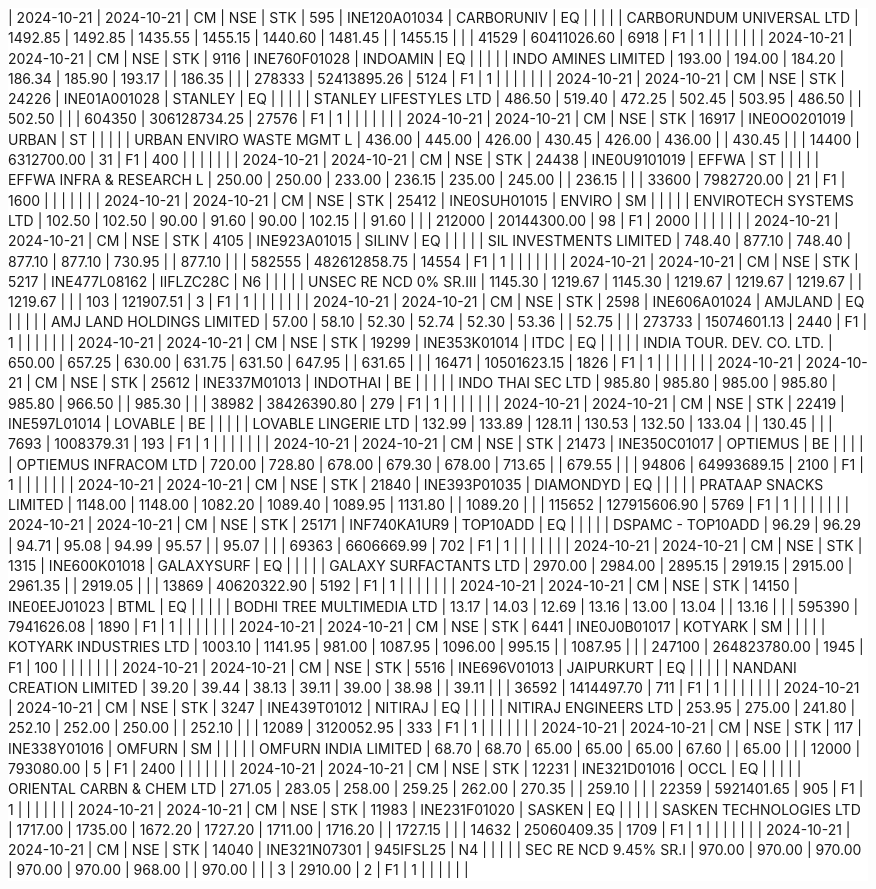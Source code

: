 | 2024-10-21 | 2024-10-21 | CM | NSE | STK | 595 | INE120A01034 | CARBORUNIV | EQ |  |  |  |  | CARBORUNDUM UNIVERSAL LTD | 1492.85 | 1492.85 | 1435.55 | 1455.15 | 1440.60 | 1481.45 |  | 1455.15 |  |  | 41529 | 60411026.60 | 6918 | F1 | 1 |  |  |  |  |  |
| 2024-10-21 | 2024-10-21 | CM | NSE | STK | 9116 | INE760F01028 | INDOAMIN | EQ |  |  |  |  | INDO AMINES LIMITED | 193.00 | 194.00 | 184.20 | 186.34 | 185.90 | 193.17 |  | 186.35 |  |  | 278333 | 52413895.26 | 5124 | F1 | 1 |  |  |  |  |  |
| 2024-10-21 | 2024-10-21 | CM | NSE | STK | 24226 | INE01A001028 | STANLEY | EQ |  |  |  |  | STANLEY LIFESTYLES LTD | 486.50 | 519.40 | 472.25 | 502.45 | 503.95 | 486.50 |  | 502.50 |  |  | 604350 | 306128734.25 | 27576 | F1 | 1 |  |  |  |  |  |
| 2024-10-21 | 2024-10-21 | CM | NSE | STK | 16917 | INE0O0201019 | URBAN | ST |  |  |  |  | URBAN ENVIRO WASTE MGMT L | 436.00 | 445.00 | 426.00 | 430.45 | 426.00 | 436.00 |  | 430.45 |  |  | 14400 | 6312700.00 | 31 | F1 | 400 |  |  |  |  |  |
| 2024-10-21 | 2024-10-21 | CM | NSE | STK | 24438 | INE0U9101019 | EFFWA | ST |  |  |  |  | EFFWA INFRA & RESEARCH L | 250.00 | 250.00 | 233.00 | 236.15 | 235.00 | 245.00 |  | 236.15 |  |  | 33600 | 7982720.00 | 21 | F1 | 1600 |  |  |  |  |  |
| 2024-10-21 | 2024-10-21 | CM | NSE | STK | 25412 | INE0SUH01015 | ENVIRO | SM |  |  |  |  | ENVIROTECH SYSTEMS LTD | 102.50 | 102.50 | 90.00 | 91.60 | 90.00 | 102.15 |  | 91.60 |  |  | 212000 | 20144300.00 | 98 | F1 | 2000 |  |  |  |  |  |
| 2024-10-21 | 2024-10-21 | CM | NSE | STK | 4105 | INE923A01015 | SILINV | EQ |  |  |  |  | SIL INVESTMENTS LIMITED | 748.40 | 877.10 | 748.40 | 877.10 | 877.10 | 730.95 |  | 877.10 |  |  | 582555 | 482612858.75 | 14554 | F1 | 1 |  |  |  |  |  |
| 2024-10-21 | 2024-10-21 | CM | NSE | STK | 5217 | INE477L08162 | IIFLZC28C | N6 |  |  |  |  | UNSEC RE NCD 0% SR.III | 1145.30 | 1219.67 | 1145.30 | 1219.67 | 1219.67 | 1219.67 |  | 1219.67 |  |  | 103 | 121907.51 | 3 | F1 | 1 |  |  |  |  |  |
| 2024-10-21 | 2024-10-21 | CM | NSE | STK | 2598 | INE606A01024 | AMJLAND | EQ |  |  |  |  | AMJ LAND HOLDINGS LIMITED | 57.00 | 58.10 | 52.30 | 52.74 | 52.30 | 53.36 |  | 52.75 |  |  | 273733 | 15074601.13 | 2440 | F1 | 1 |  |  |  |  |  |
| 2024-10-21 | 2024-10-21 | CM | NSE | STK | 19299 | INE353K01014 | ITDC | EQ |  |  |  |  | INDIA TOUR. DEV. CO. LTD. | 650.00 | 657.25 | 630.00 | 631.75 | 631.50 | 647.95 |  | 631.65 |  |  | 16471 | 10501623.15 | 1826 | F1 | 1 |  |  |  |  |  |
| 2024-10-21 | 2024-10-21 | CM | NSE | STK | 25612 | INE337M01013 | INDOTHAI | BE |  |  |  |  | INDO THAI SEC LTD | 985.80 | 985.80 | 985.00 | 985.80 | 985.80 | 966.50 |  | 985.30 |  |  | 38982 | 38426390.80 | 279 | F1 | 1 |  |  |  |  |  |
| 2024-10-21 | 2024-10-21 | CM | NSE | STK | 22419 | INE597L01014 | LOVABLE | BE |  |  |  |  | LOVABLE LINGERIE LTD | 132.99 | 133.89 | 128.11 | 130.53 | 132.50 | 133.04 |  | 130.45 |  |  | 7693 | 1008379.31 | 193 | F1 | 1 |  |  |  |  |  |
| 2024-10-21 | 2024-10-21 | CM | NSE | STK | 21473 | INE350C01017 | OPTIEMUS | BE |  |  |  |  | OPTIEMUS INFRACOM LTD | 720.00 | 728.80 | 678.00 | 679.30 | 678.00 | 713.65 |  | 679.55 |  |  | 94806 | 64993689.15 | 2100 | F1 | 1 |  |  |  |  |  |
| 2024-10-21 | 2024-10-21 | CM | NSE | STK | 21840 | INE393P01035 | DIAMONDYD | EQ |  |  |  |  | PRATAAP SNACKS LIMITED | 1148.00 | 1148.00 | 1082.20 | 1089.40 | 1089.95 | 1131.80 |  | 1089.20 |  |  | 115652 | 127915606.90 | 5769 | F1 | 1 |  |  |  |  |  |
| 2024-10-21 | 2024-10-21 | CM | NSE | STK | 25171 | INF740KA1UR9 | TOP10ADD | EQ |  |  |  |  | DSPAMC - TOP10ADD | 96.29 | 96.29 | 94.71 | 95.08 | 94.99 | 95.57 |  | 95.07 |  |  | 69363 | 6606669.99 | 702 | F1 | 1 |  |  |  |  |  |
| 2024-10-21 | 2024-10-21 | CM | NSE | STK | 1315 | INE600K01018 | GALAXYSURF | EQ |  |  |  |  | GALAXY SURFACTANTS LTD | 2970.00 | 2984.00 | 2895.15 | 2919.15 | 2915.00 | 2961.35 |  | 2919.05 |  |  | 13869 | 40620322.90 | 5192 | F1 | 1 |  |  |  |  |  |
| 2024-10-21 | 2024-10-21 | CM | NSE | STK | 14150 | INE0EEJ01023 | BTML | EQ |  |  |  |  | BODHI TREE MULTIMEDIA LTD | 13.17 | 14.03 | 12.69 | 13.16 | 13.00 | 13.04 |  | 13.16 |  |  | 595390 | 7941626.08 | 1890 | F1 | 1 |  |  |  |  |  |
| 2024-10-21 | 2024-10-21 | CM | NSE | STK | 6441 | INE0J0B01017 | KOTYARK | SM |  |  |  |  | KOTYARK INDUSTRIES LTD | 1003.10 | 1141.95 | 981.00 | 1087.95 | 1096.00 | 995.15 |  | 1087.95 |  |  | 247100 | 264823780.00 | 1945 | F1 | 100 |  |  |  |  |  |
| 2024-10-21 | 2024-10-21 | CM | NSE | STK | 5516 | INE696V01013 | JAIPURKURT | EQ |  |  |  |  | NANDANI CREATION LIMITED | 39.20 | 39.44 | 38.13 | 39.11 | 39.00 | 38.98 |  | 39.11 |  |  | 36592 | 1414497.70 | 711 | F1 | 1 |  |  |  |  |  |
| 2024-10-21 | 2024-10-21 | CM | NSE | STK | 3247 | INE439T01012 | NITIRAJ | EQ |  |  |  |  | NITIRAJ ENGINEERS LTD | 253.95 | 275.00 | 241.80 | 252.10 | 252.00 | 250.00 |  | 252.10 |  |  | 12089 | 3120052.95 | 333 | F1 | 1 |  |  |  |  |  |
| 2024-10-21 | 2024-10-21 | CM | NSE | STK | 117 | INE338Y01016 | OMFURN | SM |  |  |  |  | OMFURN INDIA LIMITED | 68.70 | 68.70 | 65.00 | 65.00 | 65.00 | 67.60 |  | 65.00 |  |  | 12000 | 793080.00 | 5 | F1 | 2400 |  |  |  |  |  |
| 2024-10-21 | 2024-10-21 | CM | NSE | STK | 12231 | INE321D01016 | OCCL | EQ |  |  |  |  | ORIENTAL CARBN & CHEM LTD | 271.05 | 283.05 | 258.00 | 259.25 | 262.00 | 270.35 |  | 259.10 |  |  | 22359 | 5921401.65 | 905 | F1 | 1 |  |  |  |  |  |
| 2024-10-21 | 2024-10-21 | CM | NSE | STK | 11983 | INE231F01020 | SASKEN | EQ |  |  |  |  | SASKEN TECHNOLOGIES LTD | 1717.00 | 1735.00 | 1672.20 | 1727.20 | 1711.00 | 1716.20 |  | 1727.15 |  |  | 14632 | 25060409.35 | 1709 | F1 | 1 |  |  |  |  |  |
| 2024-10-21 | 2024-10-21 | CM | NSE | STK | 14040 | INE321N07301 | 945IFSL25 | N4 |  |  |  |  | SEC RE NCD 9.45% SR.I | 970.00 | 970.00 | 970.00 | 970.00 | 970.00 | 968.00 |  | 970.00 |  |  | 3 | 2910.00 | 2 | F1 | 1 |  |  |  |  |  |